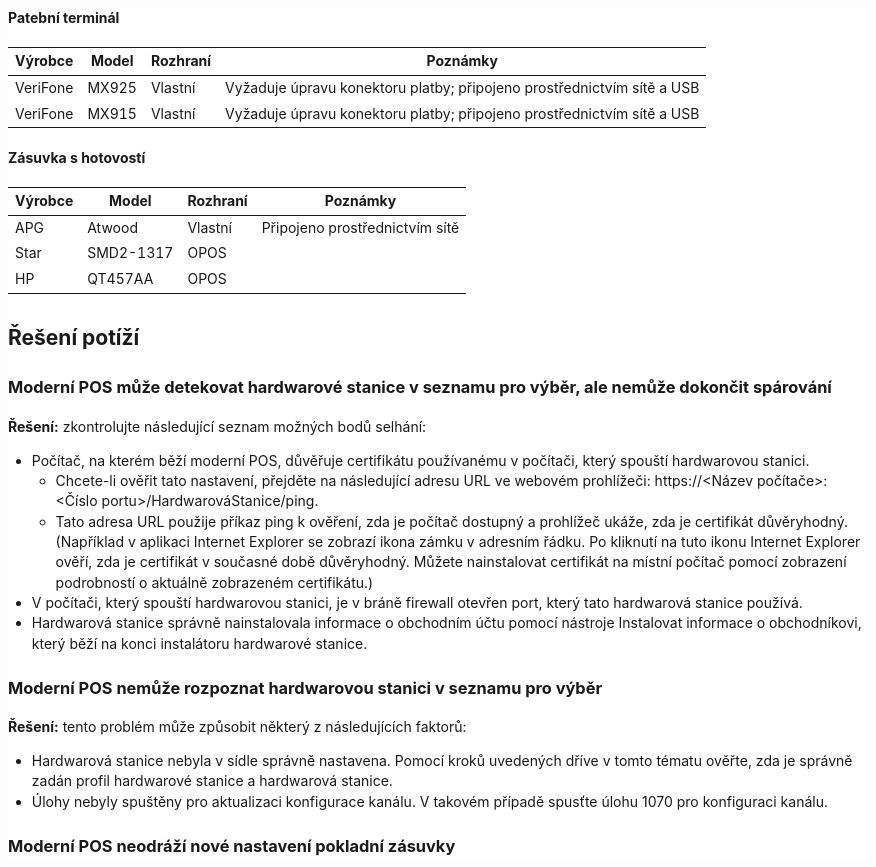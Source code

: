 #### <a name="payment-terminal"></a>Patební terminál 

| Výrobce | Model | Rozhraní | Poznámky                                                                       |
|--------------|-------|-----------|--------------------------------------------------------------------------------|
| VeriFone     | MX925 | Vlastní    | Vyžaduje úpravu konektoru platby; připojeno prostřednictvím sítě a USB |
| VeriFone     | MX915 | Vlastní    | Vyžaduje úpravu konektoru platby; připojeno prostřednictvím sítě a USB |

#### <a name="cash-drawer"></a>Zásuvka s hotovostí

| Výrobce | Model     | Rozhraní | Poznámky              |
|--------------|-----------|-----------|-----------------------|
| APG          | Atwood    | Vlastní    | Připojeno prostřednictvím sítě |
| Star         | SMD2-1317 | OPOS      |                       |
| HP           | QT457AA   | OPOS      |                       |

## <a name="troubleshooting"></a>Řešení potíží
### <a name="modern-pos-can-detect-the-hardware-station-in-its-list-for-selection-but-it-cant-complete-the-pairing"></a>Moderní POS může detekovat hardwarové stanice v seznamu pro výběr, ale nemůže dokončit spárování

**Řešení:** zkontrolujte následující seznam možných bodů selhání:

-   Počítač, na kterém běží moderní POS, důvěřuje certifikátu používanému v počítači, který spouští hardwarovou stanici.
    -   Chcete-li ověřit tato nastavení, přejděte na následující adresu URL ve webovém prohlížeči: https://&lt;Název počítače&gt;:&lt;Číslo portu&gt;/HardwarováStanice/ping.
    -   Tato adresa URL použije příkaz ping k ověření, zda je počítač dostupný a prohlížeč ukáže, zda je certifikát důvěryhodný. (Například v aplikaci Internet Explorer se zobrazí ikona zámku v adresním řádku. Po kliknutí na tuto ikonu Internet Explorer ověří, zda je certifikát v současné době důvěryhodný. Můžete nainstalovat certifikát na místní počítač pomocí zobrazení podrobností o aktuálně zobrazeném certifikátu.)
-   V počítači, který spouští hardwarovou stanici, je v bráně firewall otevřen port, který tato hardwarová stanice používá.
-   Hardwarová stanice správně nainstalovala informace o obchodním účtu pomocí nástroje Instalovat informace o obchodníkovi, který běží na konci instalátoru hardwarové stanice.

### <a name="modern-pos-cant-detect-the-hardware-station-in-its-list-for-selection"></a>Moderní POS nemůže rozpoznat hardwarovou stanici v seznamu pro výběr

**Řešení:** tento problém může způsobit některý z následujících faktorů:

-   Hardwarová stanice nebyla v sídle správně nastavena. Pomocí kroků uvedených dříve v tomto tématu ověřte, zda je správně zadán profil hardwarové stanice a hardwarová stanice.
-   Úlohy nebyly spuštěny pro aktualizaci konfigurace kanálu. V takovém případě spusťte úlohu 1070 pro konfiguraci kanálu.

### <a name="modern-pos-doesnt-reflect-new-cash-drawer-settings"></a>Moderní POS neodráží nové nastavení pokladní zásuvky
